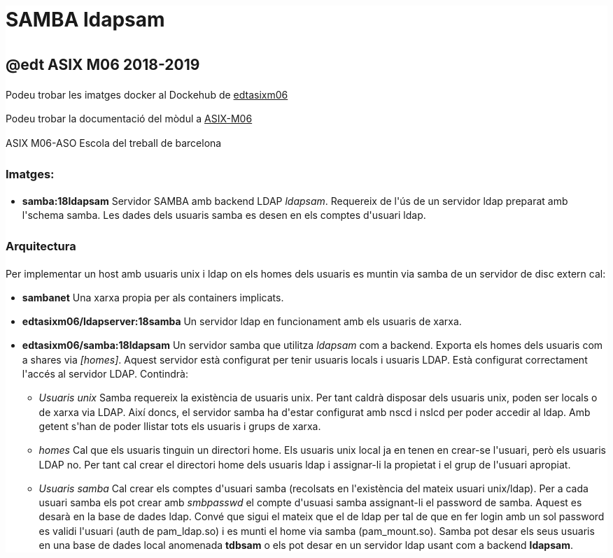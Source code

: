 # SAMBA ldapsam

## @edt ASIX M06 2018-2019

Podeu trobar les imatges docker al Dockehub de [edtasixm06](https://hub.docker.com/u/edtasixm06/)

Podeu trobar la documentació del mòdul a [ASIX-M06](https://sites.google.com/site/asixm06edt/)


ASIX M06-ASO Escola del treball de barcelona

### Imatges:

* **samba:18ldapsam** Servidor SAMBA amb backend LDAP *ldapsam*. Requereix de l'ús de un 
servidor ldap preparat amb l'schema samba. Les dades dels usuaris samba es desen en els comptes
 d'usuari ldap.

### Arquitectura

Per implementar un host amb usuaris unix i ldap on els homes dels usuaris es muntin via samba de un 
servidor de disc extern cal:

  * **sambanet** Una xarxa propia per als containers implicats.

  * **edtasixm06/ldapserver:18samba** Un servidor ldap en funcionament amb els usuaris de xarxa.

  * **edtasixm06/samba:18ldapsam** Un servidor samba que utilitza *ldapsam* com a backend.
Exporta els homes dels usuaris com a shares via *[homes]*. Aquest servidor està configurat per tenir
usuaris locals i usuaris LDAP. Està configurat correctament l'accés al servidor LDAP.
Contindrà:

    * *Usuaris unix* Samba requereix la existència de usuaris unix. Per tant caldrà disposar dels usuaris unix,
poden ser locals o de xarxa via LDAP. Així doncs, el servidor samba ha d'estar configurat amb nscd i nslcd per
poder accedir al ldap. Amb getent s'han de poder llistar tots els usuaris i grups de xarxa.

    * *homes* Cal que els usuaris tinguin un directori home. Els usuaris unix local ja en tenen en crear-se
l'usuari, però els usuaris LDAP no. Per tant cal crear el directori home dels usuaris ldap i assignar-li la 
propietat i el grup de l'usuari apropiat.

    * *Usuaris samba* Cal crear els comptes d'usuari samba (recolsats en l'existència del mateix usuari unix/ldap).
Per a cada usuari samba els pot crear amb *smbpasswd* el compte d'usuasi samba assignant-li el password de samba. 
Aquest es desarà en la base de dades ldap. 
Convé que sigui el mateix que el de ldap per tal de que en fer login amb un sol password es validi l'usuari (auth de
pam_ldap.so) i es munti el  home via samba (pam_mount.so).
Samba pot desar els seus usuaris en una base de dades local anomenada **tdbsam** o els pot desar en un servidor ldap 
usant com a backend **ldapsam**. 
